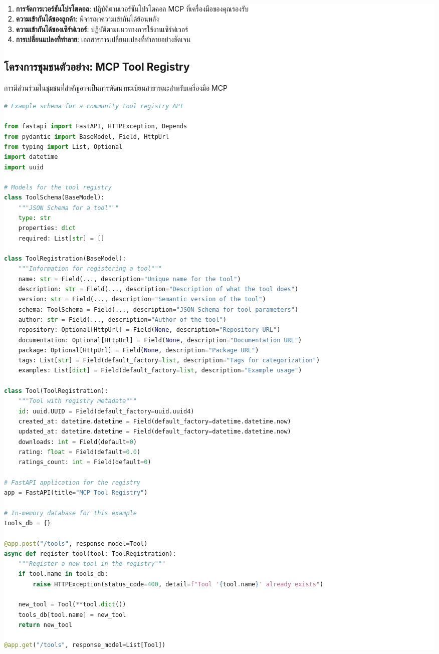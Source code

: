 1. **การจัดการเวอร์ชันโปรโตคอล**: ปฏิบัติตามเวอร์ชันโปรโตคอล MCP ที่เครื่องมือของคุณรองรับ
2. **ความเข้ากันได้ของลูกค้า**: พิจารณาความเข้ากันได้ย้อนหลัง
3. **ความเข้ากันได้ของเซิร์ฟเวอร์**: ปฏิบัติตามแนวทางการใช้งานเซิร์ฟเวอร์
4. **การเปลี่ยนแปลงที่ทำลาย**: เอกสารการเปลี่ยนแปลงที่ทำลายอย่างชัดเจน

## โครงการชุมชนตัวอย่าง: MCP Tool Registry

การมีส่วนร่วมในชุมชนที่สำคัญอาจเป็นการพัฒนาทะเบียนสาธารณะสำหรับเครื่องมือ MCP

```python
# Example schema for a community tool registry API

from fastapi import FastAPI, HTTPException, Depends
from pydantic import BaseModel, Field, HttpUrl
from typing import List, Optional
import datetime
import uuid

# Models for the tool registry
class ToolSchema(BaseModel):
    """JSON Schema for a tool"""
    type: str
    properties: dict
    required: List[str] = []

class ToolRegistration(BaseModel):
    """Information for registering a tool"""
    name: str = Field(..., description="Unique name for the tool")
    description: str = Field(..., description="Description of what the tool does")
    version: str = Field(..., description="Semantic version of the tool")
    schema: ToolSchema = Field(..., description="JSON Schema for tool parameters")
    author: str = Field(..., description="Author of the tool")
    repository: Optional[HttpUrl] = Field(None, description="Repository URL")
    documentation: Optional[HttpUrl] = Field(None, description="Documentation URL")
    package: Optional[HttpUrl] = Field(None, description="Package URL")
    tags: List[str] = Field(default_factory=list, description="Tags for categorization")
    examples: List[dict] = Field(default_factory=list, description="Example usage")

class Tool(ToolRegistration):
    """Tool with registry metadata"""
    id: uuid.UUID = Field(default_factory=uuid.uuid4)
    created_at: datetime.datetime = Field(default_factory=datetime.datetime.now)
    updated_at: datetime.datetime = Field(default_factory=datetime.datetime.now)
    downloads: int = Field(default=0)
    rating: float = Field(default=0.0)
    ratings_count: int = Field(default=0)

# FastAPI application for the registry
app = FastAPI(title="MCP Tool Registry")

# In-memory database for this example
tools_db = {}

@app.post("/tools", response_model=Tool)
async def register_tool(tool: ToolRegistration):
    """Register a new tool in the registry"""
    if tool.name in tools_db:
        raise HTTPException(status_code=400, detail=f"Tool '{tool.name}' already exists")
    
    new_tool = Tool(**tool.dict())
    tools_db[tool.name] = new_tool
    return new_tool

@app.get("/tools", response_model=List[Tool])
```
